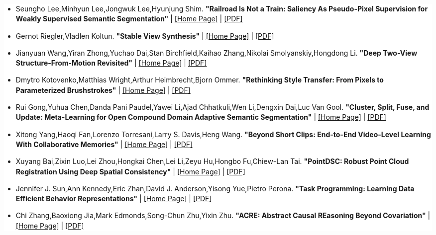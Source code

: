 
- Seungho Lee,Minhyun Lee,Jongwuk Lee,Hyunjung Shim. **"Railroad Is Not a Train: Saliency As Pseudo-Pixel Supervision for Weakly Supervised Semantic Segmentation"** | [[Home Page]](https://openaccess.thecvf.com//content/CVPR2021/html/Lee_Railroad_Is_Not_a_Train_Saliency_As_Pseudo-Pixel_Supervision_for_CVPR_2021_paper.html) | [[PDF]](https://openaccess.thecvf.com//content/CVPR2021/papers/Lee_Railroad_Is_Not_a_Train_Saliency_As_Pseudo-Pixel_Supervision_for_CVPR_2021_paper.pdf) 


- Gernot Riegler,Vladlen Koltun. **"Stable View Synthesis"** | [[Home Page]](https://openaccess.thecvf.com//content/CVPR2021/html/Riegler_Stable_View_Synthesis_CVPR_2021_paper.html) | [[PDF]](https://openaccess.thecvf.com//content/CVPR2021/papers/Riegler_Stable_View_Synthesis_CVPR_2021_paper.pdf) 


- Jianyuan Wang,Yiran Zhong,Yuchao Dai,Stan Birchfield,Kaihao Zhang,Nikolai Smolyanskiy,Hongdong Li. **"Deep Two-View Structure-From-Motion Revisited"** | [[Home Page]](https://openaccess.thecvf.com//content/CVPR2021/html/Wang_Deep_Two-View_Structure-From-Motion_Revisited_CVPR_2021_paper.html) | [[PDF]](https://openaccess.thecvf.com//content/CVPR2021/papers/Wang_Deep_Two-View_Structure-From-Motion_Revisited_CVPR_2021_paper.pdf) 


- Dmytro Kotovenko,Matthias Wright,Arthur Heimbrecht,Bjorn Ommer. **"Rethinking Style Transfer: From Pixels to Parameterized Brushstrokes"** | [[Home Page]](https://openaccess.thecvf.com//content/CVPR2021/html/Kotovenko_Rethinking_Style_Transfer_From_Pixels_to_Parameterized_Brushstrokes_CVPR_2021_paper.html) | [[PDF]](https://openaccess.thecvf.com//content/CVPR2021/papers/Kotovenko_Rethinking_Style_Transfer_From_Pixels_to_Parameterized_Brushstrokes_CVPR_2021_paper.pdf) 


- Rui Gong,Yuhua Chen,Danda Pani Paudel,Yawei Li,Ajad Chhatkuli,Wen Li,Dengxin Dai,Luc Van Gool. **"Cluster, Split, Fuse, and Update: Meta-Learning for Open Compound Domain Adaptive Semantic Segmentation"** | [[Home Page]](https://openaccess.thecvf.com//content/CVPR2021/html/Gong_Cluster_Split_Fuse_and_Update_Meta-Learning_for_Open_Compound_Domain_CVPR_2021_paper.html) | [[PDF]](https://openaccess.thecvf.com//content/CVPR2021/papers/Gong_Cluster_Split_Fuse_and_Update_Meta-Learning_for_Open_Compound_Domain_CVPR_2021_paper.pdf) 


- Xitong Yang,Haoqi Fan,Lorenzo Torresani,Larry S. Davis,Heng Wang. **"Beyond Short Clips: End-to-End Video-Level Learning With Collaborative Memories"** | [[Home Page]](https://openaccess.thecvf.com//content/CVPR2021/html/Yang_Beyond_Short_Clips_End-to-End_Video-Level_Learning_With_Collaborative_Memories_CVPR_2021_paper.html) | [[PDF]](https://openaccess.thecvf.com//content/CVPR2021/papers/Yang_Beyond_Short_Clips_End-to-End_Video-Level_Learning_With_Collaborative_Memories_CVPR_2021_paper.pdf) 


- Xuyang Bai,Zixin Luo,Lei Zhou,Hongkai Chen,Lei Li,Zeyu Hu,Hongbo Fu,Chiew-Lan Tai. **"PointDSC: Robust Point Cloud Registration Using Deep Spatial Consistency"** | [[Home Page]](https://openaccess.thecvf.com//content/CVPR2021/html/Bai_PointDSC_Robust_Point_Cloud_Registration_Using_Deep_Spatial_Consistency_CVPR_2021_paper.html) | [[PDF]](https://openaccess.thecvf.com//content/CVPR2021/papers/Bai_PointDSC_Robust_Point_Cloud_Registration_Using_Deep_Spatial_Consistency_CVPR_2021_paper.pdf) 


- Jennifer J. Sun,Ann Kennedy,Eric Zhan,David J. Anderson,Yisong Yue,Pietro Perona. **"Task Programming: Learning Data Efficient Behavior Representations"** | [[Home Page]](https://openaccess.thecvf.com//content/CVPR2021/html/Sun_Task_Programming_Learning_Data_Efficient_Behavior_Representations_CVPR_2021_paper.html) | [[PDF]](https://openaccess.thecvf.com//content/CVPR2021/papers/Sun_Task_Programming_Learning_Data_Efficient_Behavior_Representations_CVPR_2021_paper.pdf) 


- Chi Zhang,Baoxiong Jia,Mark Edmonds,Song-Chun Zhu,Yixin Zhu. **"ACRE: Abstract Causal REasoning Beyond Covariation"** | [[Home Page]](https://openaccess.thecvf.com//content/CVPR2021/html/Zhang_ACRE_Abstract_Causal_REasoning_Beyond_Covariation_CVPR_2021_paper.html) | [[PDF]](https://openaccess.thecvf.com//content/CVPR2021/papers/Zhang_ACRE_Abstract_Causal_REasoning_Beyond_Covariation_CVPR_2021_paper.pdf) 
